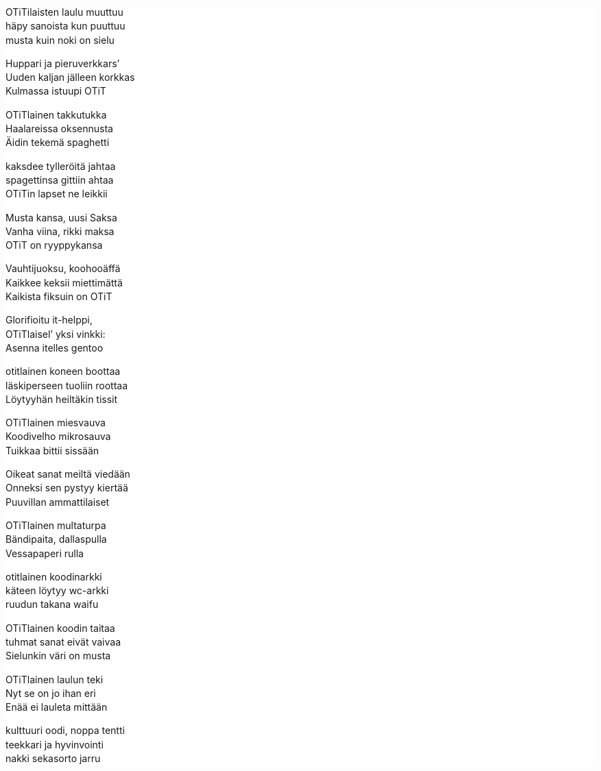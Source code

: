 OTiTilaisten laulu muuttuu  
häpy sanoista kun puuttuu  
musta kuin noki on sielu

Huppari ja pieruverkkars’  
Uuden kaljan jälleen korkkas  
Kulmassa istuupi OTiT

OTiTlainen takkutukka  
Haalareissa oksennusta  
Äidin tekemä spaghetti

kaksdee tylleröitä jahtaa  
spagettinsa gittiin ahtaa  
OTiTin lapset ne leikkii

Musta kansa, uusi Saksa  
Vanha viina, rikki maksa  
OTiT on ryyppykansa

Vauhtijuoksu, koohooäffä  
Kaikkee keksii miettimättä  
Kaikista fiksuin on OTiT

Glorifioitu it-helppi,  
OTiTlaisel’ yksi vinkki:  
Asenna itelles gentoo

otitlainen koneen boottaa  
läskiperseen tuoliin roottaa  
Löytyyhän heiltäkin tissit

OTiTlainen miesvauva  
Koodivelho mikrosauva  
Tuikkaa bittii sissään

Oikeat sanat meiltä viedään  
Onneksi sen pystyy kiertää  
Puuvillan ammattilaiset

OTiTlainen multaturpa  
Bändipaita, dallaspulla  
Vessapaperi rulla

otitlainen koodinarkki  
käteen löytyy wc-arkki  
ruudun takana waifu

OTiTlainen koodin taitaa  
tuhmat sanat eivät vaivaa  
Sielunkin väri on musta

OTiTlainen laulun teki  
Nyt se on jo ihan eri  
Enää ei lauleta mittään

kulttuuri oodi, noppa tentti  
teekkari ja hyvinvointi  
nakki sekasorto jarru
